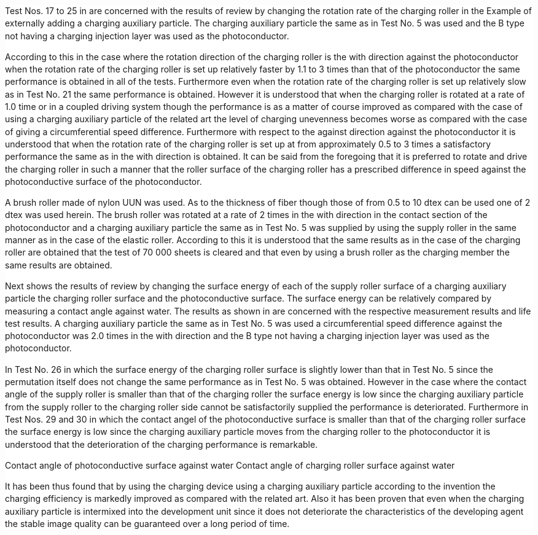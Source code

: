 Test Nos. 17 to 25 in are concerned with the results of review by changing the rotation rate of the charging roller in the Example of externally adding a charging auxiliary particle. The charging auxiliary particle the same as in Test No. 5 was used and the B type not having a charging injection layer was used as the photoconductor.

According to this in the case where the rotation direction of the charging roller is the with direction against the photoconductor when the rotation rate of the charging roller is set up relatively faster by 1.1 to 3 times than that of the photoconductor the same performance is obtained in all of the tests. Furthermore even when the rotation rate of the charging roller is set up relatively slow as in Test No. 21 the same performance is obtained. However it is understood that when the charging roller is rotated at a rate of 1.0 time or in a coupled driving system though the performance is as a matter of course improved as compared with the case of using a charging auxiliary particle of the related art the level of charging unevenness becomes worse as compared with the case of giving a circumferential speed difference. Furthermore with respect to the against direction against the photoconductor it is understood that when the rotation rate of the charging roller is set up at from approximately 0.5 to 3 times a satisfactory performance the same as in the with direction is obtained. It can be said from the foregoing that it is preferred to rotate and drive the charging roller in such a manner that the roller surface of the charging roller has a prescribed difference in speed against the photoconductive surface of the photoconductor.

A brush roller made of nylon UUN was used. As to the thickness of fiber though those of from 0.5 to 10 dtex can be used one of 2 dtex was used herein. The brush roller was rotated at a rate of 2 times in the with direction in the contact section of the photoconductor and a charging auxiliary particle the same as in Test No. 5 was supplied by using the supply roller in the same manner as in the case of the elastic roller. According to this it is understood that the same results as in the case of the charging roller are obtained that the test of 70 000 sheets is cleared and that even by using a brush roller as the charging member the same results are obtained.

Next shows the results of review by changing the surface energy of each of the supply roller surface of a charging auxiliary particle the charging roller surface and the photoconductive surface. The surface energy can be relatively compared by measuring a contact angle against water. The results as shown in are concerned with the respective measurement results and life test results. A charging auxiliary particle the same as in Test No. 5 was used a circumferential speed difference against the photoconductor was 2.0 times in the with direction and the B type not having a charging injection layer was used as the photoconductor.

In Test No. 26 in which the surface energy of the charging roller surface is slightly lower than that in Test No. 5 since the permutation itself does not change the same performance as in Test No. 5 was obtained. However in the case where the contact angle of the supply roller is smaller than that of the charging roller the surface energy is low since the charging auxiliary particle from the supply roller to the charging roller side cannot be satisfactorily supplied the performance is deteriorated. Furthermore in Test Nos. 29 and 30 in which the contact angel of the photoconductive surface is smaller than that of the charging roller surface the surface energy is low since the charging auxiliary particle moves from the charging roller to the photoconductor it is understood that the deterioration of the charging performance is remarkable.

 Contact angle of photoconductive surface against water Contact angle of charging roller surface against water 

It has been thus found that by using the charging device using a charging auxiliary particle according to the invention the charging efficiency is markedly improved as compared with the related art. Also it has been proven that even when the charging auxiliary particle is intermixed into the development unit since it does not deteriorate the characteristics of the developing agent the stable image quality can be guaranteed over a long period of time.
